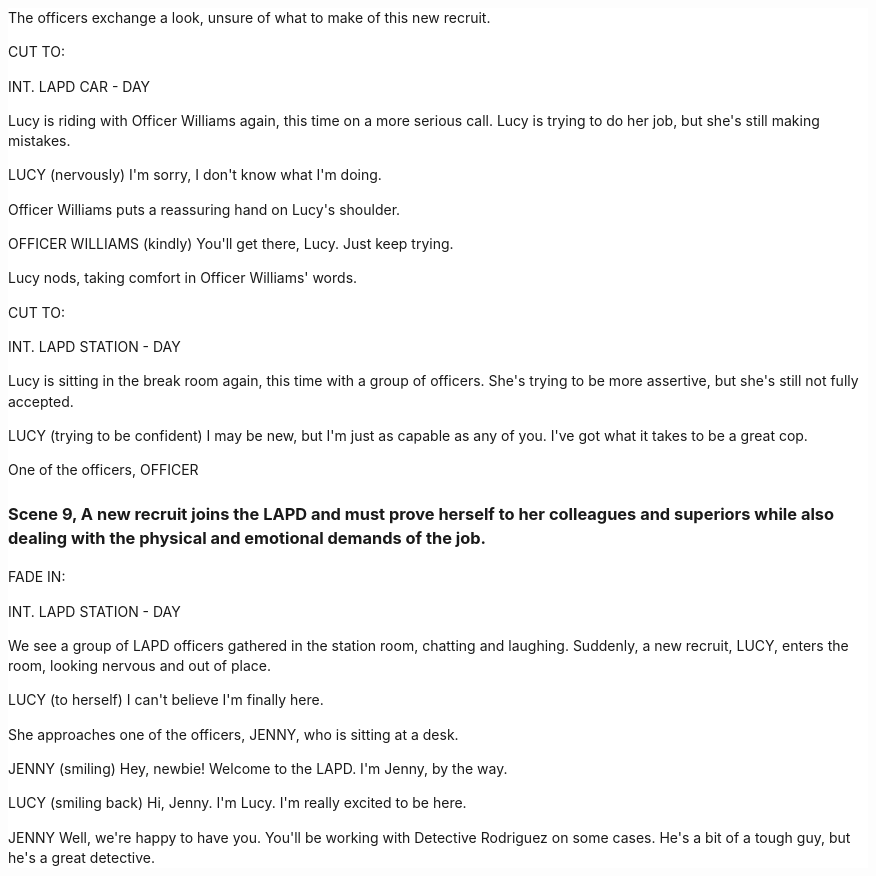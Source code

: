 The officers exchange a look, unsure of what to make of this new recruit.

CUT TO:

INT. LAPD CAR - DAY

Lucy is riding with Officer Williams again, this time on a more serious call. Lucy is trying to do her job, but she's still making mistakes.

LUCY
(nervously)
I'm sorry, I don't know what I'm doing.

Officer Williams puts a reassuring hand on Lucy's shoulder.

OFFICER WILLIAMS
(kindly)
You'll get there, Lucy. Just keep trying.

Lucy nods, taking comfort in Officer Williams' words.

CUT TO:

INT. LAPD STATION - DAY

Lucy is sitting in the break room again, this time with a group of officers. She's trying to be more assertive, but she's still not fully accepted.

LUCY
(trying to be confident)
I may be new, but I'm just as capable as any of you. I've got what it takes to be a great cop.

One of the officers, OFFICER
### Scene 9,  A new recruit joins the LAPD and must prove herself to her colleagues and superiors while also dealing with the physical and emotional demands of the job.
FADE IN:

INT. LAPD STATION - DAY

We see a group of LAPD officers gathered in the station room, chatting and laughing. Suddenly, a new recruit, LUCY, enters the room, looking nervous and out of place.

LUCY
(to herself)
I can't believe I'm finally here.

She approaches one of the officers, JENNY, who is sitting at a desk.

JENNY
(smiling)
Hey, newbie! Welcome to the LAPD. I'm Jenny, by the way.

LUCY
(smiling back)
Hi, Jenny. I'm Lucy. I'm really excited to be here.

JENNY
Well, we're happy to have you. You'll be working with Detective Rodriguez on some cases. He's a bit of a tough guy, but he's a great detective.
